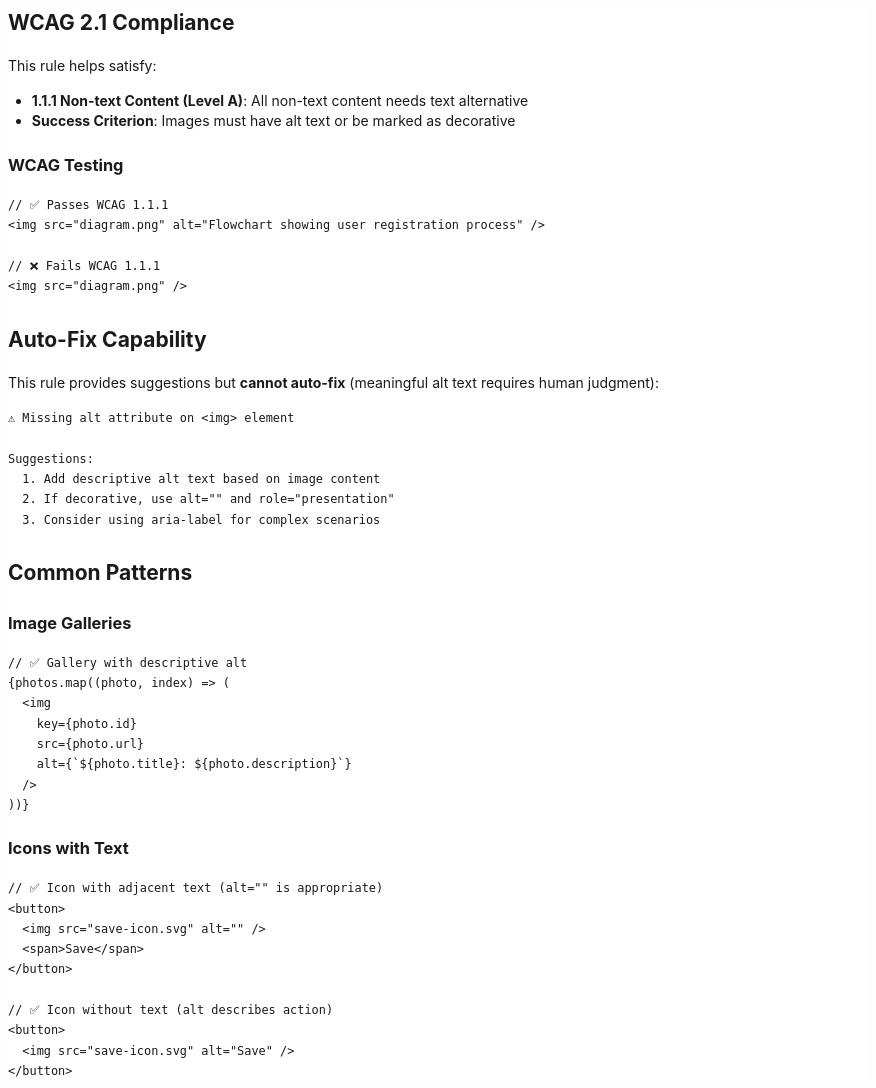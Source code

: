 ## WCAG 2.1 Compliance

This rule helps satisfy:

- **1.1.1 Non-text Content (Level A)**: All non-text content needs text alternative
- **Success Criterion**: Images must have alt text or be marked as decorative

### WCAG Testing

```tsx
// ✅ Passes WCAG 1.1.1
<img src="diagram.png" alt="Flowchart showing user registration process" />

// ❌ Fails WCAG 1.1.1
<img src="diagram.png" />
```

## Auto-Fix Capability

This rule provides suggestions but **cannot auto-fix** (meaningful alt text requires human judgment):

```
⚠️ Missing alt attribute on <img> element

Suggestions:
  1. Add descriptive alt text based on image content
  2. If decorative, use alt="" and role="presentation"
  3. Consider using aria-label for complex scenarios
```

## Common Patterns

### Image Galleries

```tsx
// ✅ Gallery with descriptive alt
{photos.map((photo, index) => (
  <img 
    key={photo.id}
    src={photo.url} 
    alt={`${photo.title}: ${photo.description}`} 
  />
))}
```

### Icons with Text

```tsx
// ✅ Icon with adjacent text (alt="" is appropriate)
<button>
  <img src="save-icon.svg" alt="" />
  <span>Save</span>
</button>

// ✅ Icon without text (alt describes action)
<button>
  <img src="save-icon.svg" alt="Save" />
</button>
```
